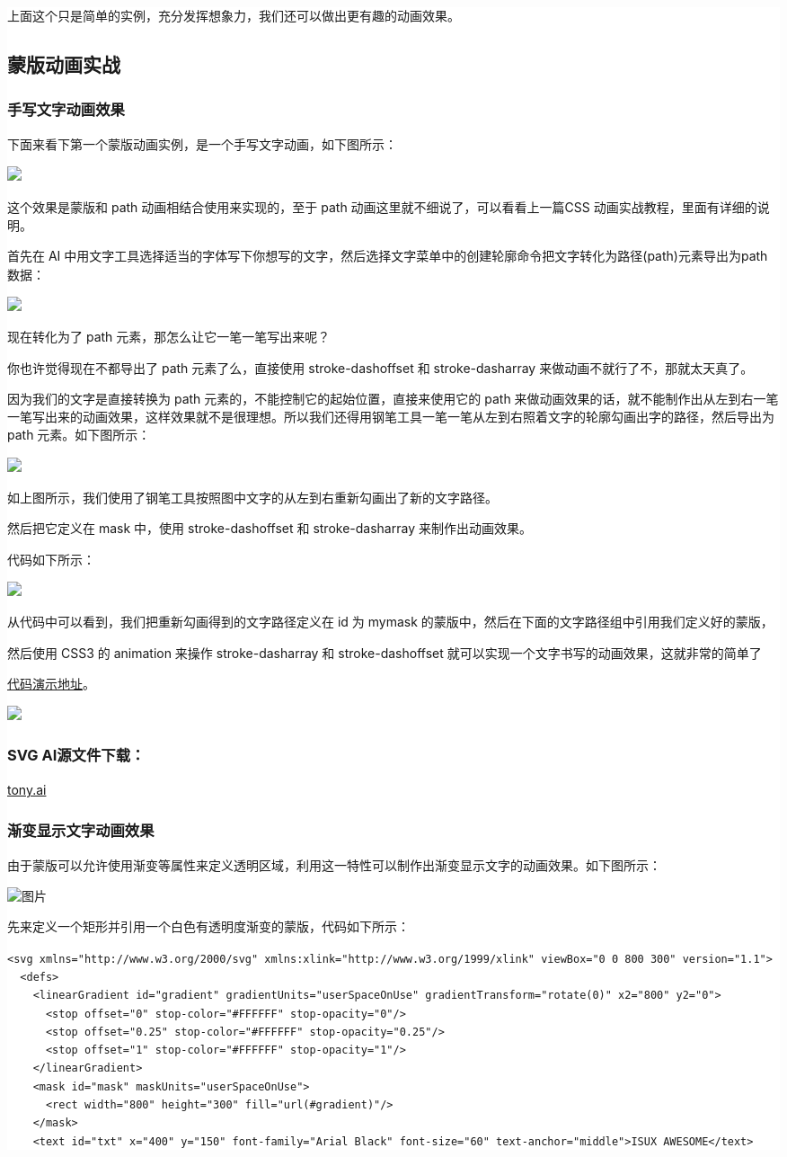 上面这个只是简单的实例，充分发挥想象力，我们还可以做出更有趣的动画效果。

## 蒙版动画实战

### 手写文字动画效果

下面来看下第一个蒙版动画实例，是一个手写文字动画，如下图所示：

![](https://p1-jj.byteimg.com/tos-cn-i-t2oaga2asx/gold-user-assets/2018/12/2/1676ecb1daf69187~tplv-t2oaga2asx-image.image)

这个效果是蒙版和 path 动画相结合使用来实现的，至于 path 动画这里就不细说了，可以看看上一篇CSS 动画实战教程，里面有详细的说明。

首先在 AI 中用文字工具选择适当的字体写下你想写的文字，然后选择文字菜单中的创建轮廓命令把文字转化为路径(path)元素导出为path数据：

![](https://p1-jj.byteimg.com/tos-cn-i-t2oaga2asx/gold-user-assets/2018/12/2/1676ed49b6f6c9ea~tplv-t2oaga2asx-image.image)

现在转化为了 path 元素，那怎么让它一笔一笔写出来呢？

你也许觉得现在不都导出了 path 元素了么，直接使用 stroke-dashoffset 和 stroke-dasharray 来做动画不就行了不，那就太天真了。

因为我们的文字是直接转换为 path 元素的，不能控制它的起始位置，直接来使用它的 path 来做动画效果的话，就不能制作出从左到右一笔一笔写出来的动画效果，这样效果就不是很理想。所以我们还得用钢笔工具一笔一笔从左到右照着文字的轮廓勾画出字的路径，然后导出为 path 元素。如下图所示：

![](https://p1-jj.byteimg.com/tos-cn-i-t2oaga2asx/gold-user-assets/2018/12/2/1676ed5cf06e63bc~tplv-t2oaga2asx-image.image)

如上图所示，我们使用了钢笔工具按照图中文字的从左到右重新勾画出了新的文字路径。

然后把它定义在 mask 中，使用 stroke-dashoffset 和 stroke-dasharray 来制作出动画效果。

代码如下所示：


![](https://p1-jj.byteimg.com/tos-cn-i-t2oaga2asx/gold-user-assets/2018/12/2/1676ed9df1dda7e1~tplv-t2oaga2asx-image.image)

从代码中可以看到，我们把重新勾画得到的文字路径定义在 id 为 mymask 的蒙版中，然后在下面的文字路径组中引用我们定义好的蒙版，

然后使用 CSS3 的 animation 来操作 stroke-dasharray 和 stroke-dashoffset 就可以实现一个文字书写的动画效果，这就非常的简单了

[代码演示地址](https://codepen.io/janily/pen/WYPPPo)。


![](https://p1-jj.byteimg.com/tos-cn-i-t2oaga2asx/gold-user-assets/2018/12/2/1676ee77d2f312d3~tplv-t2oaga2asx-image.image)

### SVG AI源文件下载：

[tony.ai](https://attachments-cdn.shimo.im/Ag0LDgPYagUXX4s9/tony.ai)

### 渐变显示文字动画效果

由于蒙版可以允许使用渐变等属性来定义透明区域，利用这一特性可以制作出渐变显示文字的动画效果。如下图所示：

![图片](https://p1-jj.byteimg.com/tos-cn-i-t2oaga2asx/gold-user-assets/2018/12/2/1676ebf9ec5162bf~tplv-t2oaga2asx-image.image)

先来定义一个矩形并引用一个白色有透明度渐变的蒙版，代码如下所示：

```
<svg xmlns="http://www.w3.org/2000/svg" xmlns:xlink="http://www.w3.org/1999/xlink" viewBox="0 0 800 300" version="1.1">
  <defs>
    <linearGradient id="gradient" gradientUnits="userSpaceOnUse" gradientTransform="rotate(0)" x2="800" y2="0">
      <stop offset="0" stop-color="#FFFFFF" stop-opacity="0"/>
      <stop offset="0.25" stop-color="#FFFFFF" stop-opacity="0.25"/>
      <stop offset="1" stop-color="#FFFFFF" stop-opacity="1"/>
    </linearGradient>
    <mask id="mask" maskUnits="userSpaceOnUse">
      <rect width="800" height="300" fill="url(#gradient)"/>
    </mask>
    <text id="txt" x="400" y="150" font-family="Arial Black" font-size="60" text-anchor="middle">ISUX AWESOME</text>
```